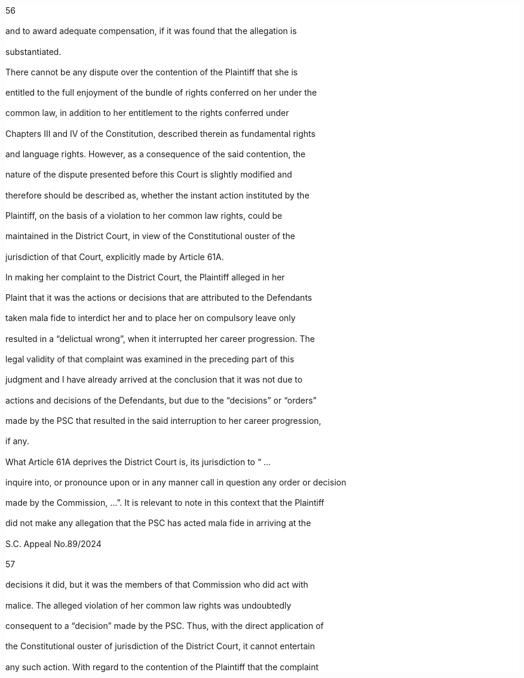 56

and to award adequate compensation, if it was found that the allegation is

substantiated.

There cannot be any dispute over the contention of the Plaintiff that she is

entitled to the full enjoyment of the bundle of rights conferred on her under the

common law, in addition to her entitlement to the rights conferred under

Chapters III and IV of the Constitution, described therein as fundamental rights

and language rights. However, as a consequence of the said contention, the

nature of the dispute presented before this Court is slightly modified and

therefore should be described as, whether the instant action instituted by the

Plaintiff, on the basis of a violation to her common law rights, could be

maintained in the District Court, in view of the Constitutional ouster of the

jurisdiction of that Court, explicitly made by Article 61A.

In making her complaint to the District Court, the Plaintiff alleged in her

Plaint that it was the actions or decisions that are attributed to the Defendants

taken mala fide to interdict her and to place her on compulsory leave only

resulted in a “delictual wrong”, when it interrupted her career progression. The

legal validity of that complaint was examined in the preceding part of this

judgment and I have already arrived at the conclusion that it was not due to

actions and decisions of the Defendants, but due to the “decisions” or “orders”

made by the PSC that resulted in the said interruption to her career progression,

if any.

What Article 61A deprives the District Court is, its jurisdiction to “ …

inquire into, or pronounce upon or in any manner call in question any order or decision

made by the Commission, …”. It is relevant to note in this context that the Plaintiff

did not make any allegation that the PSC has acted mala fide in arriving at the

S.C. Appeal No.89/2024

57

decisions it did, but it was the members of that Commission who did act with

malice. The alleged violation of her common law rights was undoubtedly

consequent to a “decision” made by the PSC. Thus, with the direct application of

the Constitutional ouster of jurisdiction of the District Court, it cannot entertain

any such action. With regard to the contention of the Plaintiff that the complaint
